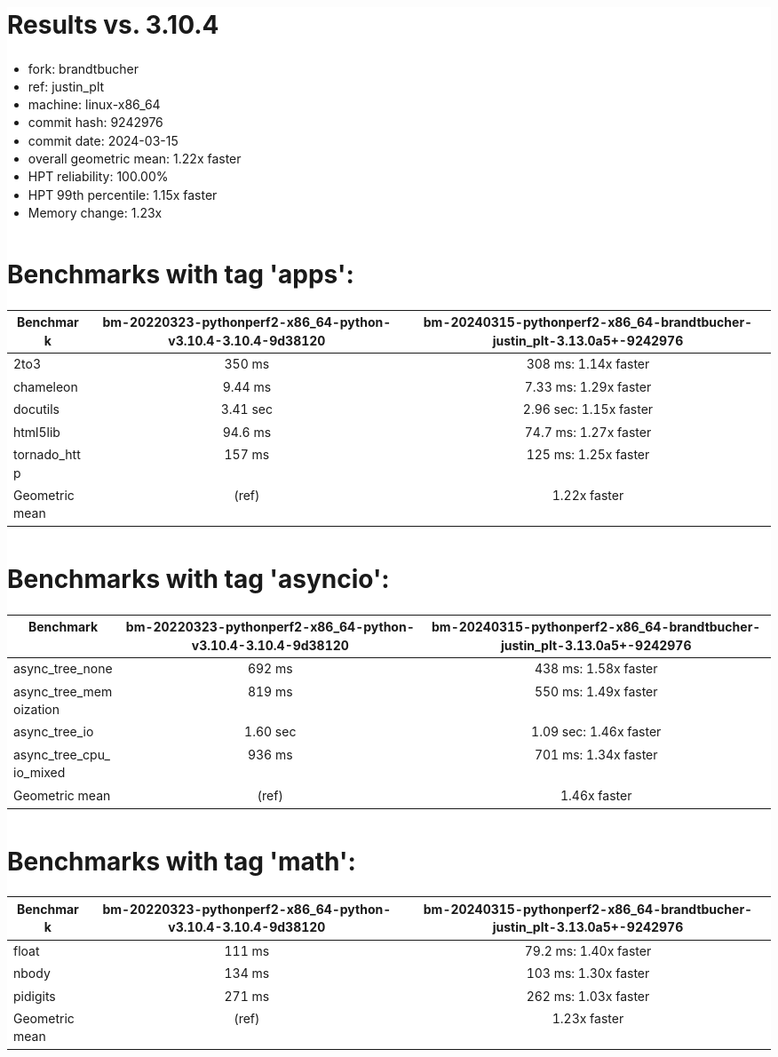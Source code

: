 # Results vs. 3.10.4

- fork: brandtbucher
- ref: justin_plt
- machine: linux-x86_64
- commit hash: 9242976
- commit date: 2024-03-15
- overall geometric mean: 1.22x faster
- HPT reliability: 100.00%
- HPT 99th percentile: 1.15x faster
- Memory change: 1.23x

Benchmarks with tag 'apps':
===========================

| Benchmark      | bm-20220323-pythonperf2-x86_64-python-v3.10.4-3.10.4-9d38120 | bm-20240315-pythonperf2-x86_64-brandtbucher-justin_plt-3.13.0a5+-9242976 |
|----------------|:------------------------------------------------------------:|:------------------------------------------------------------------------:|
| 2to3           | 350 ms                                                       | 308 ms: 1.14x faster                                                     |
| chameleon      | 9.44 ms                                                      | 7.33 ms: 1.29x faster                                                    |
| docutils       | 3.41 sec                                                     | 2.96 sec: 1.15x faster                                                   |
| html5lib       | 94.6 ms                                                      | 74.7 ms: 1.27x faster                                                    |
| tornado_http   | 157 ms                                                       | 125 ms: 1.25x faster                                                     |
| Geometric mean | (ref)                                                        | 1.22x faster                                                             |

Benchmarks with tag 'asyncio':
==============================

| Benchmark               | bm-20220323-pythonperf2-x86_64-python-v3.10.4-3.10.4-9d38120 | bm-20240315-pythonperf2-x86_64-brandtbucher-justin_plt-3.13.0a5+-9242976 |
|-------------------------|:------------------------------------------------------------:|:------------------------------------------------------------------------:|
| async_tree_none         | 692 ms                                                       | 438 ms: 1.58x faster                                                     |
| async_tree_memoization  | 819 ms                                                       | 550 ms: 1.49x faster                                                     |
| async_tree_io           | 1.60 sec                                                     | 1.09 sec: 1.46x faster                                                   |
| async_tree_cpu_io_mixed | 936 ms                                                       | 701 ms: 1.34x faster                                                     |
| Geometric mean          | (ref)                                                        | 1.46x faster                                                             |

Benchmarks with tag 'math':
===========================

| Benchmark      | bm-20220323-pythonperf2-x86_64-python-v3.10.4-3.10.4-9d38120 | bm-20240315-pythonperf2-x86_64-brandtbucher-justin_plt-3.13.0a5+-9242976 |
|----------------|:------------------------------------------------------------:|:------------------------------------------------------------------------:|
| float          | 111 ms                                                       | 79.2 ms: 1.40x faster                                                    |
| nbody          | 134 ms                                                       | 103 ms: 1.30x faster                                                     |
| pidigits       | 271 ms                                                       | 262 ms: 1.03x faster                                                     |
| Geometric mean | (ref)                                                        | 1.23x faster                                                             |
